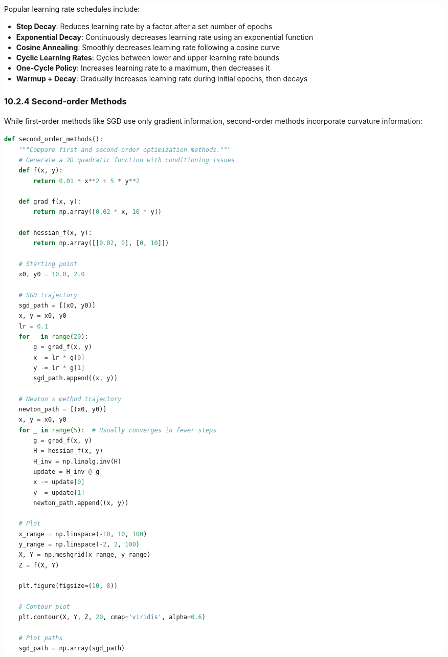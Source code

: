 Popular learning rate schedules include:

- **Step Decay**: Reduces learning rate by a factor after a set number of epochs
- **Exponential Decay**: Continuously decreases learning rate using an exponential function
- **Cosine Annealing**: Smoothly decreases learning rate following a cosine curve
- **Cyclic Learning Rates**: Cycles between lower and upper learning rate bounds
- **One-Cycle Policy**: Increases learning rate to a maximum, then decreases it
- **Warmup + Decay**: Gradually increases learning rate during initial epochs, then decays

### 10.2.4 Second-order Methods

While first-order methods like SGD use only gradient information, second-order methods incorporate curvature information:

```python
def second_order_methods():
    """Compare first and second-order optimization methods."""
    # Generate a 2D quadratic function with conditioning issues
    def f(x, y):
        return 0.01 * x**2 + 5 * y**2
    
    def grad_f(x, y):
        return np.array([0.02 * x, 10 * y])
    
    def hessian_f(x, y):
        return np.array([[0.02, 0], [0, 10]])
    
    # Starting point
    x0, y0 = 10.0, 2.0
    
    # SGD trajectory
    sgd_path = [(x0, y0)]
    x, y = x0, y0
    lr = 0.1
    for _ in range(20):
        g = grad_f(x, y)
        x -= lr * g[0]
        y -= lr * g[1]
        sgd_path.append((x, y))
    
    # Newton's method trajectory
    newton_path = [(x0, y0)]
    x, y = x0, y0
    for _ in range(5):  # Usually converges in fewer steps
        g = grad_f(x, y)
        H = hessian_f(x, y)
        H_inv = np.linalg.inv(H)
        update = H_inv @ g
        x -= update[0]
        y -= update[1]
        newton_path.append((x, y))
    
    # Plot
    x_range = np.linspace(-10, 10, 100)
    y_range = np.linspace(-2, 2, 100)
    X, Y = np.meshgrid(x_range, y_range)
    Z = f(X, Y)
    
    plt.figure(figsize=(10, 8))
    
    # Contour plot
    plt.contour(X, Y, Z, 20, cmap='viridis', alpha=0.6)
    
    # Plot paths
    sgd_path = np.array(sgd_path)
```
